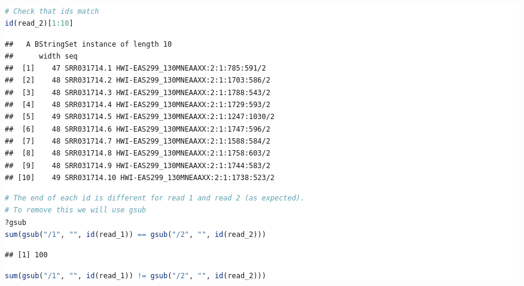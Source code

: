 ``` r
# Check that ids match
id(read_2)[1:10]
```

    ##   A BStringSet instance of length 10
    ##      width seq
    ##  [1]    47 SRR031714.1 HWI-EAS299_130MNEAAXX:2:1:785:591/2
    ##  [2]    48 SRR031714.2 HWI-EAS299_130MNEAAXX:2:1:1703:586/2
    ##  [3]    48 SRR031714.3 HWI-EAS299_130MNEAAXX:2:1:1788:543/2
    ##  [4]    48 SRR031714.4 HWI-EAS299_130MNEAAXX:2:1:1729:593/2
    ##  [5]    49 SRR031714.5 HWI-EAS299_130MNEAAXX:2:1:1247:1030/2
    ##  [6]    48 SRR031714.6 HWI-EAS299_130MNEAAXX:2:1:1747:596/2
    ##  [7]    48 SRR031714.7 HWI-EAS299_130MNEAAXX:2:1:1588:584/2
    ##  [8]    48 SRR031714.8 HWI-EAS299_130MNEAAXX:2:1:1758:603/2
    ##  [9]    48 SRR031714.9 HWI-EAS299_130MNEAAXX:2:1:1744:583/2
    ## [10]    49 SRR031714.10 HWI-EAS299_130MNEAAXX:2:1:1738:523/2

``` r
# The end of each id is different for read 1 and read 2 (as expected).
# To remove this we will use gsub
?gsub
sum(gsub("/1", "", id(read_1)) == gsub("/2", "", id(read_2)))
```

    ## [1] 100

``` r
sum(gsub("/1", "", id(read_1)) != gsub("/2", "", id(read_2)))
```
